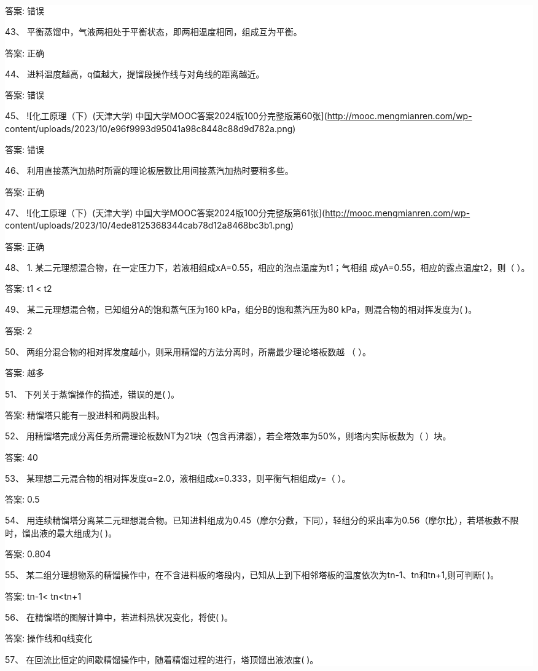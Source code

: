 答案: 错误

43、 平衡蒸馏中，气液两相处于平衡状态，即两相温度相同，组成互为平衡。

答案: 正确

44、 进料温度越高，q值越大，提馏段操作线与对角线的距离越近。

答案: 错误

45、 ![化工原理（下）\(天津大学\)
中国大学MOOC答案2024版100分完整版第60张](http://mooc.mengmianren.com/wp-
content/uploads/2023/10/e96f9993d95041a98c8448c88d9d782a.png)

答案: 错误

46、 利用直接蒸汽加热时所需的理论板层数比用间接蒸汽加热时要稍多些。

答案: 正确

47、 ![化工原理（下）\(天津大学\)
中国大学MOOC答案2024版100分完整版第61张](http://mooc.mengmianren.com/wp-
content/uploads/2023/10/4ede8125368344cab78d12a8468bc3b1.png)

答案: 正确

48、 1. 某二元理想混合物，在一定压力下，若液相组成xA=0.55，相应的泡点温度为t1；气相组 成yA=0.55，相应的露点温度t2，则（ ）。

答案: t1 < t2

49、 某二元理想混合物，已知组分A的饱和蒸气压为160 kPa，组分B的饱和蒸汽压为80 kPa，则混合物的相对挥发度为( )。

答案: 2

50、 两组分混合物的相对挥发度越小，则采用精馏的方法分离时，所需最少理论塔板数越 （ ）。

答案: 越多

51、 下列关于蒸馏操作的描述，错误的是( )。

答案: 精馏塔只能有一股进料和两股出料。

52、 用精馏塔完成分离任务所需理论板数NT为21块（包含再沸器），若全塔效率为50%，则塔内实际板数为（ ）块。

答案: 40

53、 某理想二元混合物的相对挥发度α=2.0，液相组成x=0.333，则平衡气相组成y=（ ）。

答案: 0.5

54、 用连续精馏塔分离某二元理想混合物。已知进料组成为0.45（摩尔分数，下同），轻组分的采出率为0.56（摩尔比），若塔板数不限时，馏出液的最大组成为(
)。

答案: 0.804

55、 某二组分理想物系的精馏操作中，在不含进料板的塔段内，已知从上到下相邻塔板的温度依次为tn-1、tn和tn+1,则可判断( )。

答案: tn-1< tn<tn+1

56、 在精馏塔的图解计算中，若进料热状况变化，将使( )。

答案: 操作线和q线变化

57、 在回流比恒定的间歇精馏操作中，随着精馏过程的进行，塔顶馏出液浓度( )。
